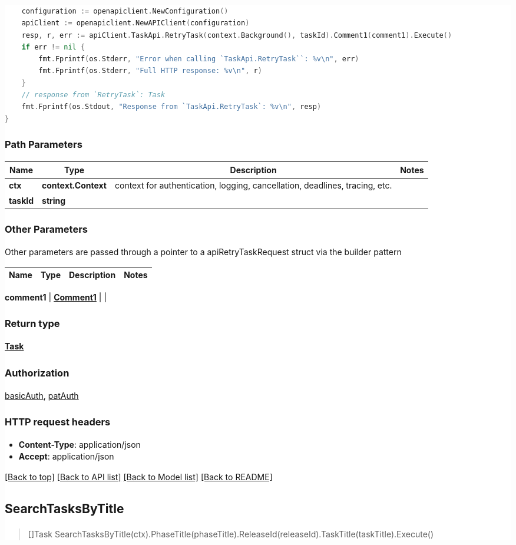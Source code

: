 ```go
    configuration := openapiclient.NewConfiguration()
    apiClient := openapiclient.NewAPIClient(configuration)
    resp, r, err := apiClient.TaskApi.RetryTask(context.Background(), taskId).Comment1(comment1).Execute()
    if err != nil {
        fmt.Fprintf(os.Stderr, "Error when calling `TaskApi.RetryTask``: %v\n", err)
        fmt.Fprintf(os.Stderr, "Full HTTP response: %v\n", r)
    }
    // response from `RetryTask`: Task
    fmt.Fprintf(os.Stdout, "Response from `TaskApi.RetryTask`: %v\n", resp)
}
```

### Path Parameters


Name | Type | Description  | Notes
------------- | ------------- | ------------- | -------------
**ctx** | **context.Context** | context for authentication, logging, cancellation, deadlines, tracing, etc.
**taskId** | **string** |  | 

### Other Parameters

Other parameters are passed through a pointer to a apiRetryTaskRequest struct via the builder pattern


Name | Type | Description  | Notes
------------- | ------------- | ------------- | -------------

 **comment1** | [**Comment1**](Comment1.md) |  | 

### Return type

[**Task**](Task.md)

### Authorization

[basicAuth](../README.md#basicAuth), [patAuth](../README.md#patAuth)

### HTTP request headers

- **Content-Type**: application/json
- **Accept**: application/json

[[Back to top]](#) [[Back to API list]](../README.md#documentation-for-api-endpoints)
[[Back to Model list]](../README.md#documentation-for-models)
[[Back to README]](../README.md)


## SearchTasksByTitle

> []Task SearchTasksByTitle(ctx).PhaseTitle(phaseTitle).ReleaseId(releaseId).TaskTitle(taskTitle).Execute()
